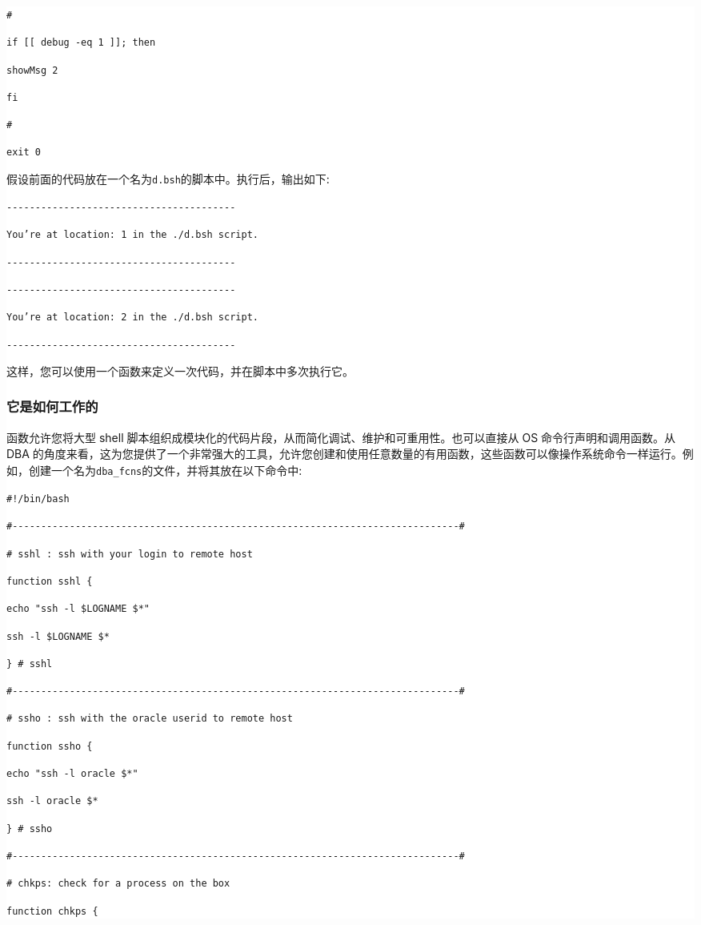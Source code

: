 `#`

`if [[ debug -eq 1 ]]; then`

`showMsg 2`

`fi`

`#`

`exit 0`

假设前面的代码放在一个名为`d.bsh`的脚本中。执行后，输出如下:

`----------------------------------------`

`You’re at location: 1 in the ./d.bsh script.`

`----------------------------------------`

`----------------------------------------`

`You’re at location: 2 in the ./d.bsh script.`

`----------------------------------------`

这样，您可以使用一个函数来定义一次代码，并在脚本中多次执行它。

### 它是如何工作的

函数允许您将大型 shell 脚本组织成模块化的代码片段，从而简化调试、维护和可重用性。也可以直接从 OS 命令行声明和调用函数。从 DBA 的角度来看，这为您提供了一个非常强大的工具，允许您创建和使用任意数量的有用函数，这些函数可以像操作系统命令一样运行。例如，创建一个名为`dba_fcns`的文件，并将其放在以下命令中:

`#!/bin/bash`

`#------------------------------------------------------------------------------#`

`# sshl : ssh with your login to remote host`

`function sshl {`

`echo "ssh -l $LOGNAME $*"`

`ssh -l $LOGNAME $*`

`} # sshl`

`#------------------------------------------------------------------------------#`

`# ssho : ssh with the oracle userid to remote host`

`function ssho {`

`echo "ssh -l oracle $*"`

`ssh -l oracle $*`

`} # ssho`

`#------------------------------------------------------------------------------#`

`# chkps: check for a process on the box`

`function chkps {`
